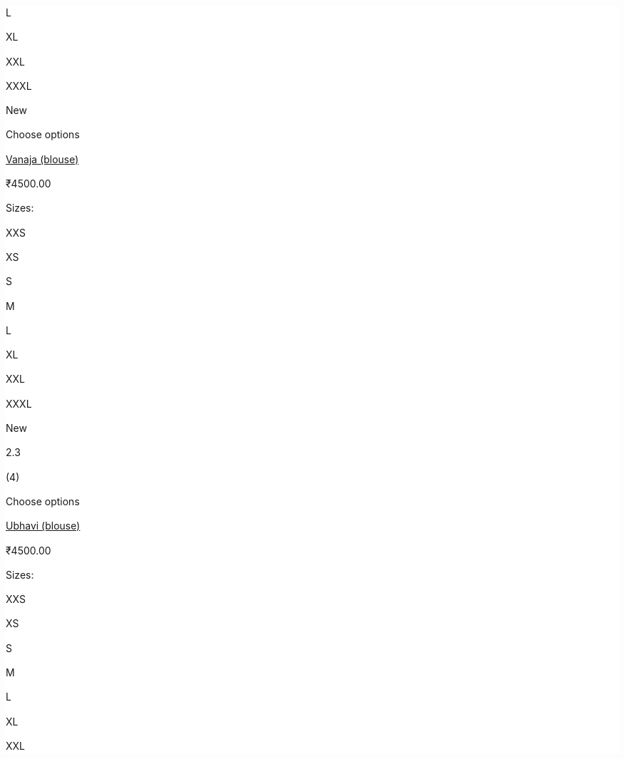 L

XL

XXL

XXXL

New

[](https://suta.in/products/vanaja-blouse)

Choose options

[Vanaja (blouse)](https://suta.in/products/vanaja-blouse)

₹4500.00

Sizes:

XXS

XS

S

M

L

XL

XXL

XXXL

New

[](https://suta.in/products/ubhavi-blouse)

2.3

(4)

Choose options

[Ubhavi (blouse)](https://suta.in/products/ubhavi-blouse)

₹4500.00

Sizes:

XXS

XS

S

M

L

XL

XXL
